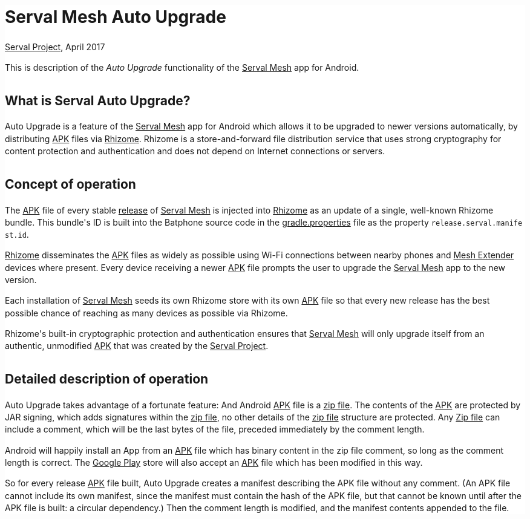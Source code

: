 Serval Mesh Auto Upgrade
========================
[Serval Project][], April 2017

This is description of the *Auto Upgrade* functionality of the [Serval Mesh][]
app for Android.

What is Serval Auto Upgrade?
----------------------------

Auto Upgrade is a feature of the [Serval Mesh][] app for Android which allows
it to be upgraded to newer versions automatically, by distributing [APK][]
files via [Rhizome][].  Rhizome is a store-and-forward file distribution
service that uses strong cryptography for content protection and authentication
and does not depend on Internet connections or servers.

Concept of operation
--------------------

The [APK][] file of every stable [release][] of [Serval Mesh][] is injected
into [Rhizome][] as an update of a single, well-known Rhizome bundle.  This
bundle's ID is built into the Batphone source code in the
[gradle.properties](../gradle.properties) file as the property
`release.serval.manifest.id`.

[Rhizome][] disseminates the [APK][] files as widely as possible using Wi-Fi
connections between nearby phones and [Mesh Extender][] devices where present.
Every device receiving a newer [APK][] file prompts the user to upgrade the
[Serval Mesh][] app to the new version.

Each installation of [Serval Mesh][] seeds its own Rhizome store with its own
[APK][] file so that every new release has the best possible chance of reaching
as many devices as possible via Rhizome.

Rhizome's built-in cryptographic protection and authentication ensures that
[Serval Mesh][] will only upgrade itself from an authentic, unmodified [APK][]
that was created by the [Serval Project][].

Detailed description of operation
---------------------------------

Auto Upgrade takes advantage of a fortunate feature: And Android [APK][] file
is a [zip file][]. The contents of the [APK][] are protected by JAR signing, 
which adds signatures within the [zip file][], no other details of the
[zip file][] structure are protected. Any [Zip file][] can include a comment,
which will be the last bytes of the file, preceded immediately by the comment
length.

Android will happily install an App from an [APK][] file which has binary content
in the zip file comment, so long as the comment length is correct. The
[Google Play][] store will also accept an [APK][] file which has been modified
in this way.

So for every release [APK][] file built, Auto Upgrade creates a manifest
describing the APK file without any comment. (An APK file cannot include its
own manifest, since the manifest must contain the hash of the APK file,
but that cannot be known until after the APK file is built: a circular dependency.)
Then the comment length is modified, and the manifest contents appended to the file.


[Serval Project]: http://www.servalproject.org/
[Serval Mesh]: ../README.md
[APK]: http://en.wikipedia.org/wiki/APK_(file_format)
[Batphone]: ../README.md
[Serval DNA]: https://github.com/servalproject/serval-dna
[Rhizome]: http://developer.servalproject.org/dokuwiki/doku.php?id=content:tech:rhizome
[Mesh Extender]: http://developer.servalproject.org/dokuwiki/doku.php?id=content:meshextender:
[release]: http://developer.servalproject.org/dokuwiki/doku.php?id=content:servalmesh:release:
[debug build]: ../INSTALL.md
[SID]: http://developer.servalproject.org/dokuwiki/doku.php?id=content:tech:sid
[Google Play]: https://play.google.com/store/apps/details?id=org.servalproject
[Dreamhost FTP]: http://developer.servalproject.org/files/
[Linux.conf.au 2013]: http://developer.servalproject.org/dokuwiki/doku.php?id=content:activity:linux.conf.au_2013
[security framework]: http://developer.servalproject.org/dokuwiki/doku.php?id=content:tech:security_framework
[Unix epoch]: http://en.wikipedia.org/wiki/Unix_time
[Zip file]: http://en.wikipedia.org/wiki/ZIP_file_format
[Bourne shell]: http://en.wikipedia.org/wiki/Bourne_shell
[CC BY 4.0]: ./LICENSE-DOCUMENTATION.md
